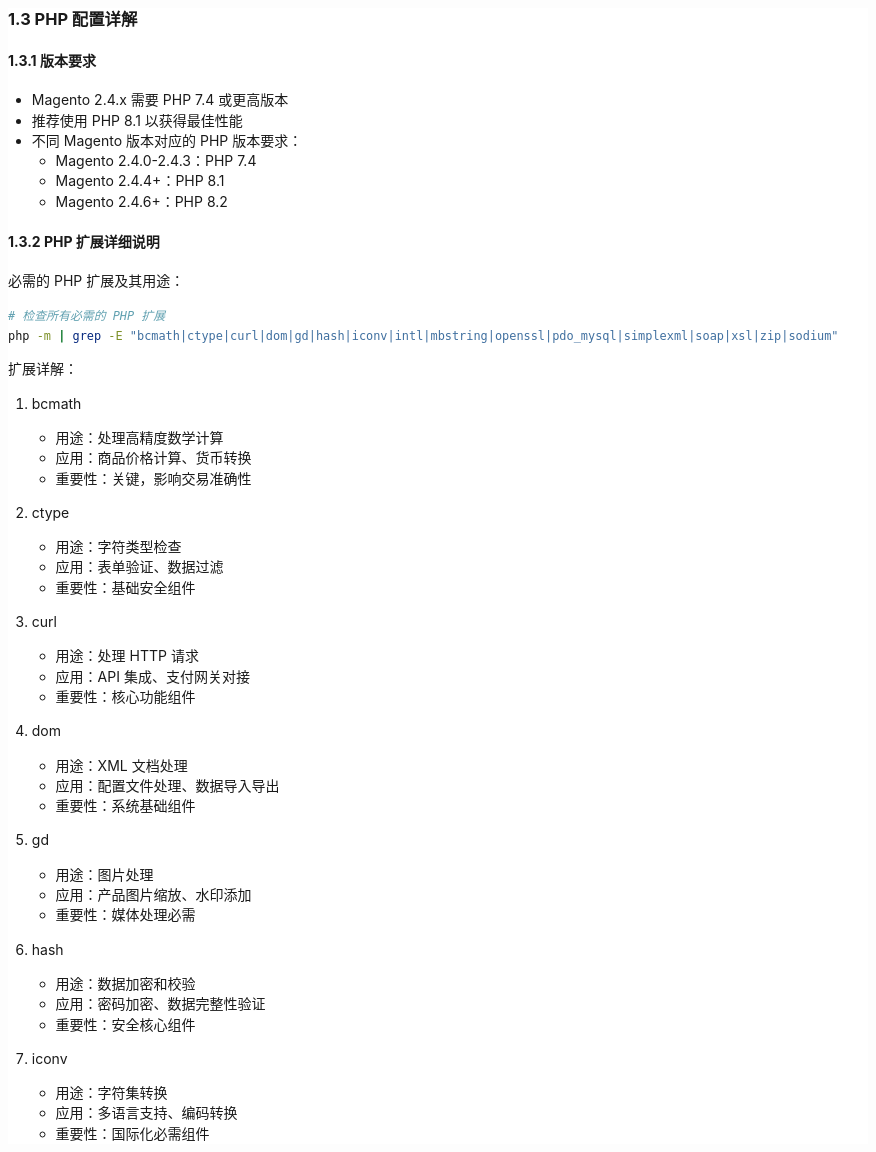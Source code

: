 ### 1.3 PHP 配置详解

#### 1.3.1 版本要求
- Magento 2.4.x 需要 PHP 7.4 或更高版本
- 推荐使用 PHP 8.1 以获得最佳性能
- 不同 Magento 版本对应的 PHP 版本要求：
  - Magento 2.4.0-2.4.3：PHP 7.4
  - Magento 2.4.4+：PHP 8.1
  - Magento 2.4.6+：PHP 8.2

#### 1.3.2 PHP 扩展详细说明
必需的 PHP 扩展及其用途：

```bash
# 检查所有必需的 PHP 扩展
php -m | grep -E "bcmath|ctype|curl|dom|gd|hash|iconv|intl|mbstring|openssl|pdo_mysql|simplexml|soap|xsl|zip|sodium"
```

扩展详解：
1. bcmath
   - 用途：处理高精度数学计算
   - 应用：商品价格计算、货币转换
   - 重要性：关键，影响交易准确性

2. ctype
   - 用途：字符类型检查
   - 应用：表单验证、数据过滤
   - 重要性：基础安全组件

3. curl
   - 用途：处理 HTTP 请求
   - 应用：API 集成、支付网关对接
   - 重要性：核心功能组件

4. dom
   - 用途：XML 文档处理
   - 应用：配置文件处理、数据导入导出
   - 重要性：系统基础组件

5. gd
   - 用途：图片处理
   - 应用：产品图片缩放、水印添加
   - 重要性：媒体处理必需

6. hash
   - 用途：数据加密和校验
   - 应用：密码加密、数据完整性验证
   - 重要性：安全核心组件

7. iconv
   - 用途：字符集转换
   - 应用：多语言支持、编码转换
   - 重要性：国际化必需组件
